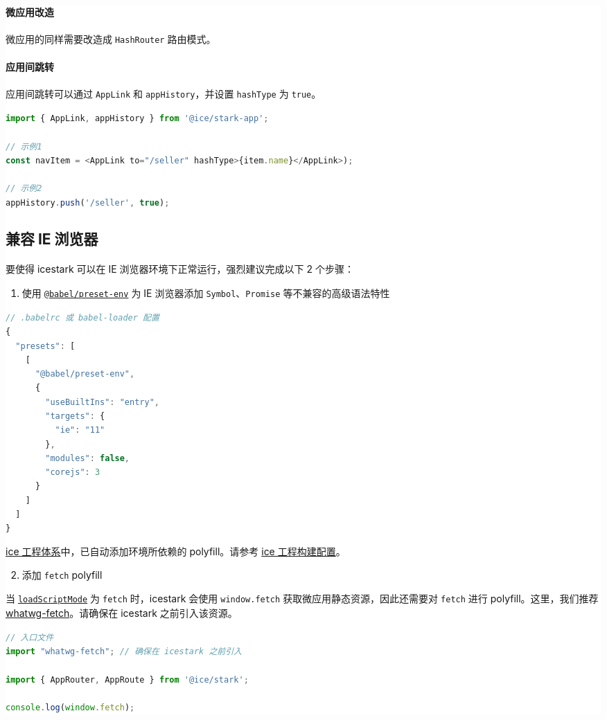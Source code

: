 #### 微应用改造

微应用的同样需要改造成 `HashRouter` 路由模式。

#### 应用间跳转

应用间跳转可以通过 `AppLink` 和 `appHistory`，并设置 `hashType` 为 `true`。

```js
import { AppLink, appHistory } from '@ice/stark-app';

// 示例1
const navItem = <AppLink to="/seller" hashType>{item.name}</AppLink>);

// 示例2
appHistory.push('/seller', true);
```

## 兼容 IE 浏览器

要使得 icestark 可以在 IE 浏览器环境下正常运行，强烈建议完成以下 2 个步骤：

1. 使用 [`@babel/preset-env`](https://babeljs.io/docs/en/babel-preset-env) 为 IE 浏览器添加 `Symbol`、`Promise` 等不兼容的高级语法特性

```js
// .babelrc 或 babel-loader 配置
{
  "presets": [
    [
      "@babel/preset-env",
      {
        "useBuiltIns": "entry",
        "targets": {
          "ie": "11"
        },
        "modules": false,
        "corejs": 3
      }
    ]
  ]
}
```

[ice 工程体系](https://ice.work/docs/guide/about)中，已自动添加环境所依赖的 polyfill。请参考 [ice 工程构建配置](https://ice.work/docs/guide/basic/build#polyfill)。

2. 添加 `fetch` polyfill

当 [`loadScriptMode`](/docs/api/ice-stark#loadscriptmode) 为 `fetch` 时，icestark 会使用 `window.fetch` 获取微应用静态资源，因此还需要对 `fetch` 进行 polyfill。这里，我们推荐 [whatwg-fetch](https://github.com/github/fetch)。请确保在 icestark 之前引入该资源。

```js
// 入口文件
import "whatwg-fetch"; // 确保在 icestark 之前引入

import { AppRouter, AppRoute } from '@ice/stark';

console.log(window.fetch);
```
